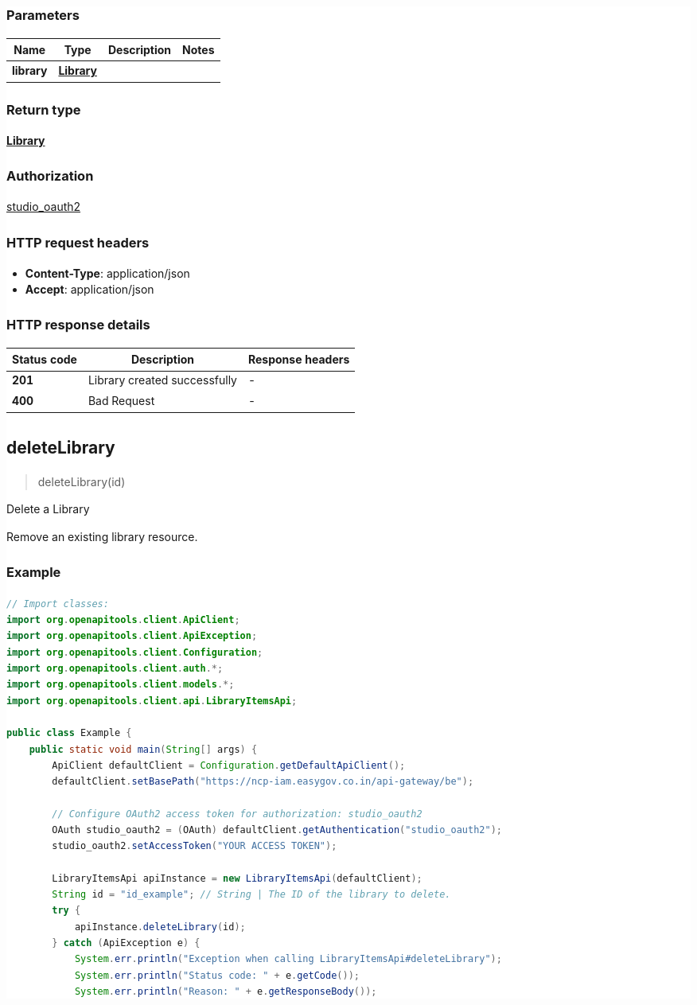### Parameters


| Name | Type | Description  | Notes |
|------------- | ------------- | ------------- | -------------|
| **library** | [**Library**](Library.md)|  | |

### Return type

[**Library**](Library.md)

### Authorization

[studio_oauth2](../README.md#studio_oauth2)

### HTTP request headers

- **Content-Type**: application/json
- **Accept**: application/json


### HTTP response details
| Status code | Description | Response headers |
|-------------|-------------|------------------|
| **201** | Library created successfully |  -  |
| **400** | Bad Request |  -  |


## deleteLibrary

> deleteLibrary(id)

Delete a Library

Remove an existing library resource.

### Example

```java
// Import classes:
import org.openapitools.client.ApiClient;
import org.openapitools.client.ApiException;
import org.openapitools.client.Configuration;
import org.openapitools.client.auth.*;
import org.openapitools.client.models.*;
import org.openapitools.client.api.LibraryItemsApi;

public class Example {
    public static void main(String[] args) {
        ApiClient defaultClient = Configuration.getDefaultApiClient();
        defaultClient.setBasePath("https://ncp-iam.easygov.co.in/api-gateway/be");
        
        // Configure OAuth2 access token for authorization: studio_oauth2
        OAuth studio_oauth2 = (OAuth) defaultClient.getAuthentication("studio_oauth2");
        studio_oauth2.setAccessToken("YOUR ACCESS TOKEN");

        LibraryItemsApi apiInstance = new LibraryItemsApi(defaultClient);
        String id = "id_example"; // String | The ID of the library to delete.
        try {
            apiInstance.deleteLibrary(id);
        } catch (ApiException e) {
            System.err.println("Exception when calling LibraryItemsApi#deleteLibrary");
            System.err.println("Status code: " + e.getCode());
            System.err.println("Reason: " + e.getResponseBody());
```